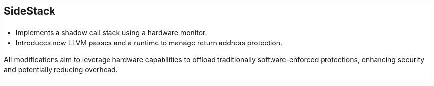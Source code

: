 ## SideStack

- Implements a shadow call stack using a hardware monitor.
- Introduces new LLVM passes and a runtime to manage return address protection.

All modifications aim to leverage hardware capabilities to offload traditionally software-enforced protections, enhancing security and potentially reducing overhead.

---
